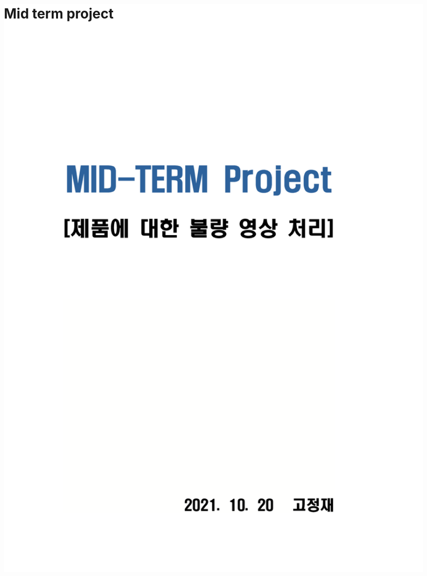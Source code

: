 # **Mid term project**

<p align="left" margin=100>  <img src="https://github.com/kjj3436/industrial-AI/blob/master/images/2021-10-20_중간텀프로젝트발표1.png"  width="800" height="1200"> </p>